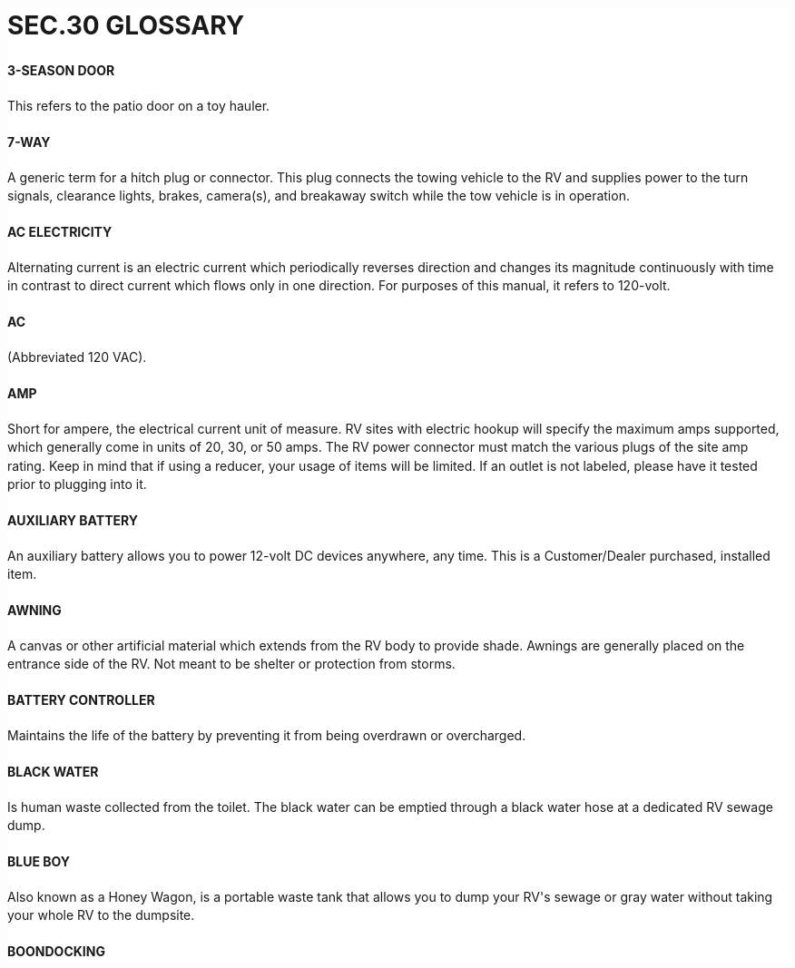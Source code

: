 # SEC.30 **GLOSSARY**

#### **3-SEASON DOOR**

This refers to the patio door on a toy hauler.

#### **7-WAY**

A generic term for a hitch plug or connector. This plug connects the towing vehicle to the RV and supplies power to the turn signals, clearance lights, brakes, camera(s), and breakaway switch while the tow vehicle is in operation.

#### **AC ELECTRICITY**

Alternating current is an electric current which periodically reverses direction and changes its magnitude continuously with time in contrast to direct current which flows only in one direction. For purposes of this manual, it refers to 120-volt.

#### **AC**

(Abbreviated 120 VAC).

#### **AMP**

Short for ampere, the electrical current unit of measure. RV sites with electric hookup will specify the maximum amps supported, which generally come in units of 20, 30, or 50 amps. The RV power connector must match the various plugs of the site amp rating. Keep in mind that if using a reducer, your usage of items will be limited. If an outlet is not labeled, please have it tested prior to plugging into it.

#### **AUXILIARY BATTERY**

An auxiliary battery allows you to power 12-volt DC devices anywhere, any time. This is a Customer/Dealer purchased, installed item.

#### **AWNING**

A canvas or other artificial material which extends from the RV body to provide shade. Awnings are generally placed on the entrance side of the RV. Not meant to be shelter or protection from storms.

#### **BATTERY CONTROLLER**

Maintains the life of the battery by preventing it from being overdrawn or overcharged.

#### **BLACK WATER**

Is human waste collected from the toilet. The black water can be emptied through a black water hose at a dedicated RV sewage dump.

#### **BLUE BOY**

Also known as a Honey Wagon, is a portable waste tank that allows you to dump your RV's sewage or gray water without taking your whole RV to the dumpsite.

#### **BOONDOCKING**
